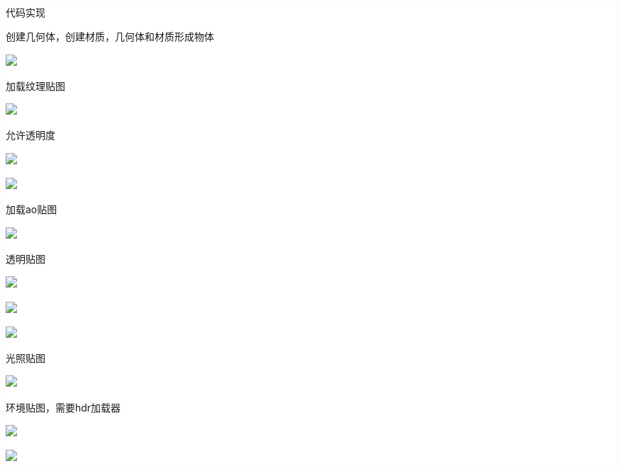 
代码实现


创建几何体，创建材质，几何体和材质形成物体


[![](https://heymar.oss-cn-chengdu.aliyuncs.com/undefined202411281120777.png)](https://heymar.oss-cn-chengdu.aliyuncs.com/undefined202411281120777.png)


加载纹理贴图


[![](https://heymar.oss-cn-chengdu.aliyuncs.com/undefined202411281120713.png)](https://heymar.oss-cn-chengdu.aliyuncs.com/undefined202411281120713.png)


允许透明度


[![](https://heymar.oss-cn-chengdu.aliyuncs.com/undefined202411281120153.png)](https://heymar.oss-cn-chengdu.aliyuncs.com/undefined202411281120153.png)


[![](https://heymar.oss-cn-chengdu.aliyuncs.com/undefined202411281120253.png)](https://heymar.oss-cn-chengdu.aliyuncs.com/undefined202411281120253.png)


加载ao贴图


[![](https://heymar.oss-cn-chengdu.aliyuncs.com/undefined202411281120840.png)](https://heymar.oss-cn-chengdu.aliyuncs.com/undefined202411281120840.png)


透明贴图


[![](https://heymar.oss-cn-chengdu.aliyuncs.com/undefined202411281120612.png)](https://heymar.oss-cn-chengdu.aliyuncs.com/undefined202411281120612.png)


[![](https://heymar.oss-cn-chengdu.aliyuncs.com/undefined202411281121347.png)](https://heymar.oss-cn-chengdu.aliyuncs.com/undefined202411281121347.png)


[![](https://heymar.oss-cn-chengdu.aliyuncs.com/undefined202411281121882.png)](https://heymar.oss-cn-chengdu.aliyuncs.com/undefined202411281121882.png)


光照贴图


[![](https://heymar.oss-cn-chengdu.aliyuncs.com/undefined202411281121562.png)](https://heymar.oss-cn-chengdu.aliyuncs.com/undefined202411281121562.png)


环境贴图，需要hdr加载器


[![](https://heymar.oss-cn-chengdu.aliyuncs.com/undefined202411281121443.png)](https://heymar.oss-cn-chengdu.aliyuncs.com/undefined202411281121443.png)


[![](https://heymar.oss-cn-chengdu.aliyuncs.com/undefined202411281121865.png)](https://heymar.oss-cn-chengdu.aliyuncs.com/undefined202411281121865.png)
